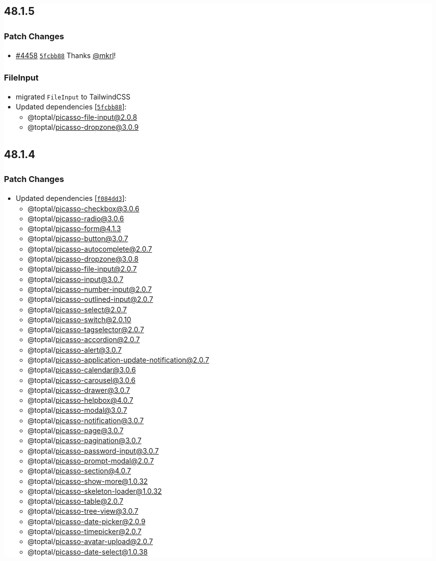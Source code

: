 ## 48.1.5

### Patch Changes

- [#4458](https://github.com/toptal/picasso/pull/4458) [`5fcbb88`](https://github.com/toptal/picasso/commit/5fcbb88dd0b1dd4abb9839687875753bf078c105) Thanks [@mkrl](https://github.com/mkrl)!

### FileInput

- migrated `FileInput` to TailwindCSS
- Updated dependencies [[`5fcbb88`](https://github.com/toptal/picasso/commit/5fcbb88dd0b1dd4abb9839687875753bf078c105)]:
  - @toptal/picasso-file-input@2.0.8
  - @toptal/picasso-dropzone@3.0.9

## 48.1.4

### Patch Changes

- Updated dependencies [[`f084dd3`](https://github.com/toptal/picasso/commit/f084dd34bd262db8efb00c7c9c8638eb284c2f1f)]:
  - @toptal/picasso-checkbox@3.0.6
  - @toptal/picasso-radio@3.0.6
  - @toptal/picasso-form@4.1.3
  - @toptal/picasso-button@3.0.7
  - @toptal/picasso-autocomplete@2.0.7
  - @toptal/picasso-dropzone@3.0.8
  - @toptal/picasso-file-input@2.0.7
  - @toptal/picasso-input@3.0.7
  - @toptal/picasso-number-input@2.0.7
  - @toptal/picasso-outlined-input@2.0.7
  - @toptal/picasso-select@2.0.7
  - @toptal/picasso-switch@2.0.10
  - @toptal/picasso-tagselector@2.0.7
  - @toptal/picasso-accordion@2.0.7
  - @toptal/picasso-alert@3.0.7
  - @toptal/picasso-application-update-notification@2.0.7
  - @toptal/picasso-calendar@3.0.6
  - @toptal/picasso-carousel@3.0.6
  - @toptal/picasso-drawer@3.0.7
  - @toptal/picasso-helpbox@4.0.7
  - @toptal/picasso-modal@3.0.7
  - @toptal/picasso-notification@3.0.7
  - @toptal/picasso-page@3.0.7
  - @toptal/picasso-pagination@3.0.7
  - @toptal/picasso-password-input@3.0.7
  - @toptal/picasso-prompt-modal@2.0.7
  - @toptal/picasso-section@4.0.7
  - @toptal/picasso-show-more@1.0.32
  - @toptal/picasso-skeleton-loader@1.0.32
  - @toptal/picasso-table@2.0.7
  - @toptal/picasso-tree-view@3.0.7
  - @toptal/picasso-date-picker@2.0.9
  - @toptal/picasso-timepicker@2.0.7
  - @toptal/picasso-avatar-upload@2.0.7
  - @toptal/picasso-date-select@1.0.38
